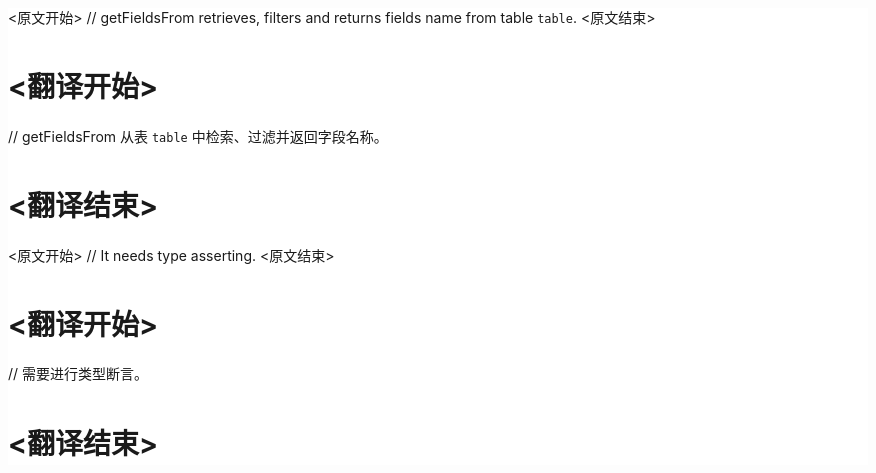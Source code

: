 
<原文开始>
// getFieldsFrom retrieves, filters and returns fields name from table `table`.
<原文结束>

# <翻译开始>
// getFieldsFrom 从表 `table` 中检索、过滤并返回字段名称。
# <翻译结束>







<原文开始>
// It needs type asserting.
<原文结束>

# <翻译开始>
// 需要进行类型断言。
# <翻译结束>

